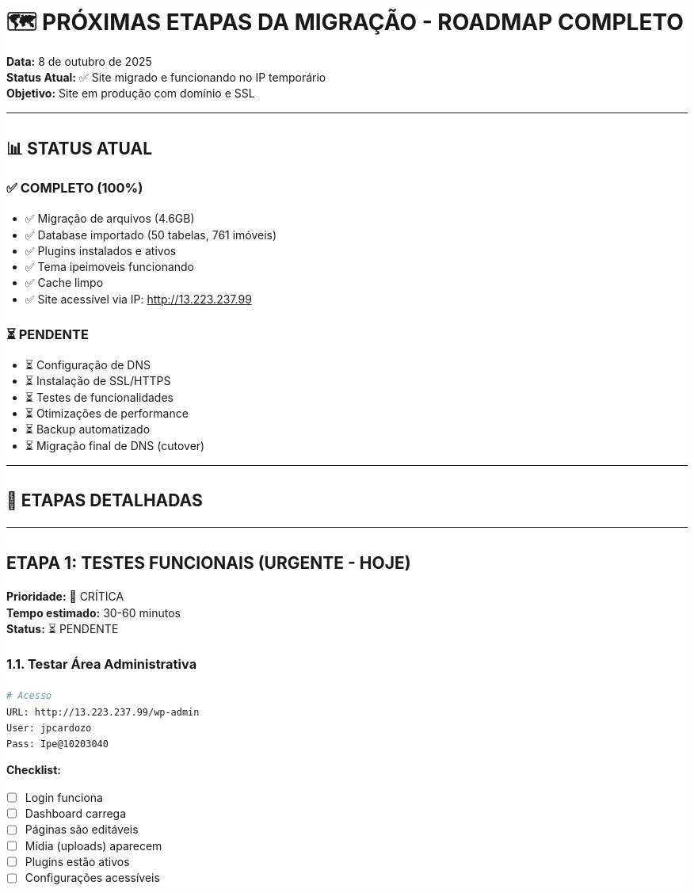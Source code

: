 # 🗺️ PRÓXIMAS ETAPAS DA MIGRAÇÃO - ROADMAP COMPLETO

**Data:** 8 de outubro de 2025  
**Status Atual:** ✅ Site migrado e funcionando no IP temporário  
**Objetivo:** Site em produção com domínio e SSL

---

## 📊 STATUS ATUAL

### ✅ COMPLETO (100%)
- ✅ Migração de arquivos (4.6GB)
- ✅ Database importado (50 tabelas, 761 imóveis)
- ✅ Plugins instalados e ativos
- ✅ Tema ipeimoveis funcionando
- ✅ Cache limpo
- ✅ Site acessível via IP: http://13.223.237.99

### ⏳ PENDENTE
- ⏳ Configuração de DNS
- ⏳ Instalação de SSL/HTTPS
- ⏳ Testes de funcionalidades
- ⏳ Otimizações de performance
- ⏳ Backup automatizado
- ⏳ Migração final de DNS (cutover)

---

## 🎯 ETAPAS DETALHADAS

---

## ETAPA 1: TESTES FUNCIONAIS (URGENTE - HOJE)
**Prioridade:** 🔴 CRÍTICA  
**Tempo estimado:** 30-60 minutos  
**Status:** ⏳ PENDENTE

### 1.1. Testar Área Administrativa
```bash
# Acesso
URL: http://13.223.237.99/wp-admin
User: jpcardozo
Pass: Ipe@10203040
```

**Checklist:**
- [ ] Login funciona
- [ ] Dashboard carrega
- [ ] Páginas são editáveis
- [ ] Mídia (uploads) aparecem
- [ ] Plugins estão ativos
- [ ] Configurações acessíveis
